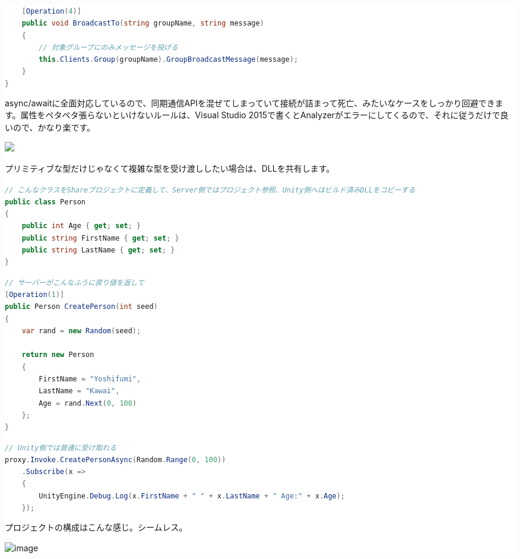 ```csharp
    [Operation(4)]
    public void BroadcastTo(string groupName, string message)
    {
        // 対象グループにのみメッセージを投げる
        this.Clients.Group(groupName).GroupBroadcastMessage(message);
    }
}
```

async/awaitに全面対応しているので、同期通信APIを混ぜてしまっていて接続が詰まって死亡、みたいなケースをしっかり回避できます。属性をペタペタ張らないといけないルールは、Visual Studio 2015で書くとAnalyzerがエラーにしてくるので、それに従うだけで良いので、かなり楽です。

![](https://cloud.githubusercontent.com/assets/46207/15641589/f703ccb2-267c-11e6-8aa2-9a919bdbbecd.png)

プリミティブな型だけじゃなくて複雑な型を受け渡ししたい場合は、DLLを共有します。

```csharp
// こんなクラスをShareプロジェクトに定義して、Server側ではプロジェクト参照、Unity側へはビルド済みDLLをコピーする
public class Person
{
    public int Age { get; set; }
    public string FirstName { get; set; }
    public string LastName { get; set; }
}
```

```csharp
// サーバーがこんなふうに戻り値を返して
[Operation(1)]
public Person CreatePerson(int seed)
{
    var rand = new Random(seed);

    return new Person
    {
        FirstName = "Yoshifumi",
        LastName = "Kawai",
        Age = rand.Next(0, 100)
    };
}
```

```csharp
// Unity側では普通に受け取れる
proxy.Invoke.CreatePersonAsync(Random.Range(0, 100))
    .Subscribe(x =>
    {
        UnityEngine.Debug.Log(x.FirstName + " " + x.LastName + " Age:" + x.Age);
    });
```

プロジェクトの構成はこんな感じ。シームレス。

![image](https://cloud.githubusercontent.com/assets/46207/15658346/385e0ca8-26f6-11e6-8b89-afa6f1c7ed8f.png)
